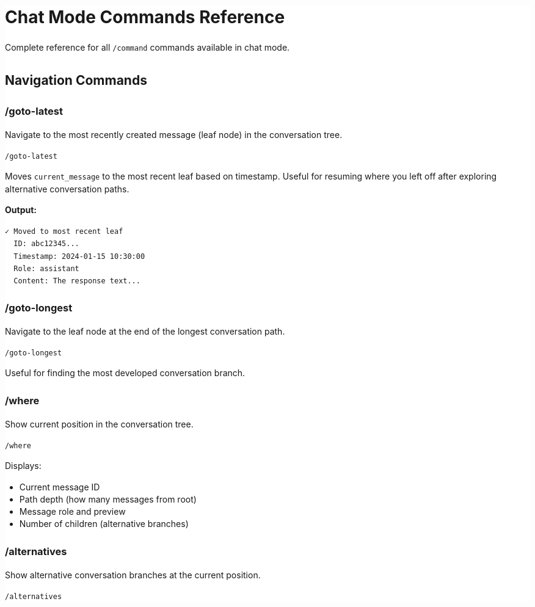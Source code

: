 # Chat Mode Commands Reference

Complete reference for all `/command` commands available in chat mode.

## Navigation Commands

### /goto-latest
Navigate to the most recently created message (leaf node) in the conversation tree.

```
/goto-latest
```

Moves `current_message` to the most recent leaf based on timestamp. Useful for resuming where you left off after exploring alternative conversation paths.

**Output:**
```
✓ Moved to most recent leaf
  ID: abc12345...
  Timestamp: 2024-01-15 10:30:00
  Role: assistant
  Content: The response text...
```

### /goto-longest
Navigate to the leaf node at the end of the longest conversation path.

```
/goto-longest
```

Useful for finding the most developed conversation branch.

### /where
Show current position in the conversation tree.

```
/where
```

Displays:
- Current message ID
- Path depth (how many messages from root)
- Message role and preview
- Number of children (alternative branches)

### /alternatives
Show alternative conversation branches at the current position.

```
/alternatives
```
